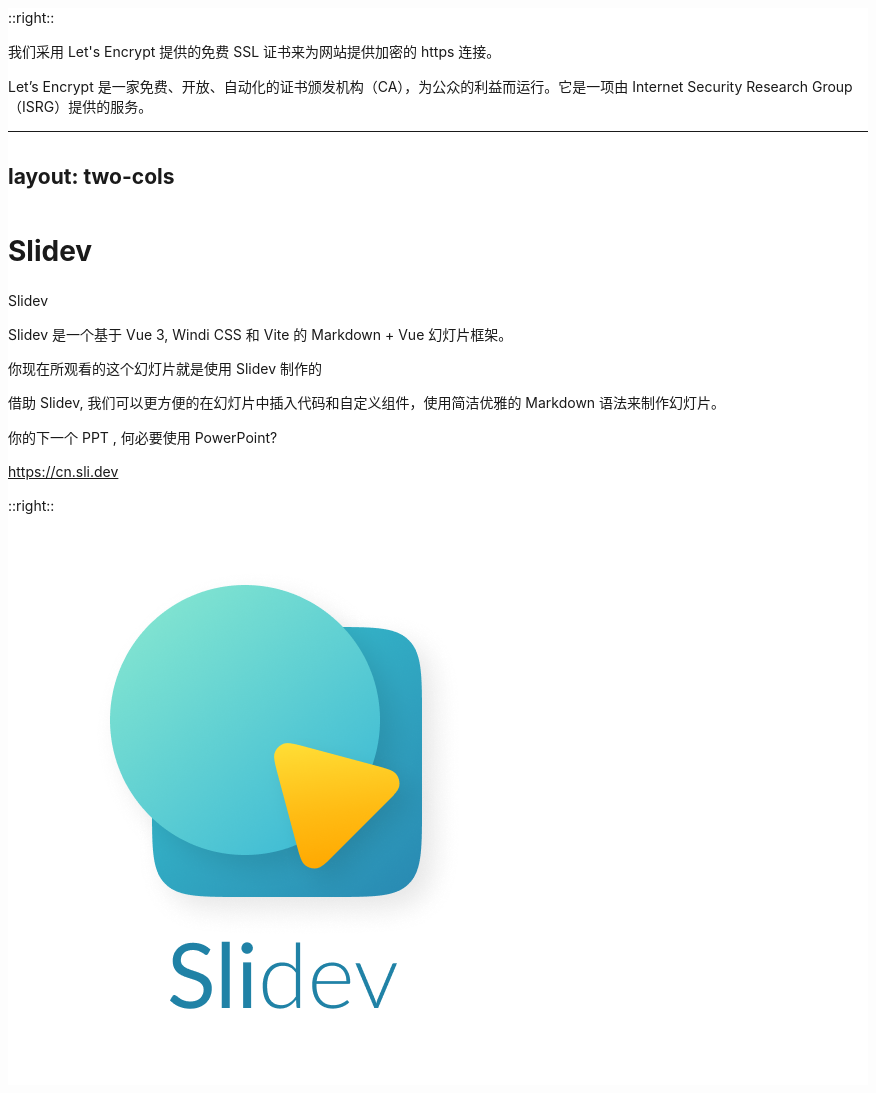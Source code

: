 ::right::

我们采用 Let's Encrypt 提供的免费 SSL 证书来为网站提供加密的 https 连接。

Let’s Encrypt 是一家免费、开放、自动化的证书颁发机构（CA），为公众的利益而运行。它是一项由 Internet Security Research Group（ISRG）提供的服务。

---
layout: two-cols
---

# Slidev
Slidev 

Slidev 是一个基于  Vue 3, Windi CSS 和 Vite 的 Markdown + Vue 幻灯片框架。

你现在所观看的这个幻灯片就是使用 Slidev 制作的

借助 Slidev, 我们可以更方便的在幻灯片中插入代码和自定义组件，使用简洁优雅的 Markdown 语法来制作幻灯片。

你的下一个 PPT , 何必要使用 PowerPoint?

https://cn.sli.dev

::right::

![Slidev](slides.assets/logo-title.png)

